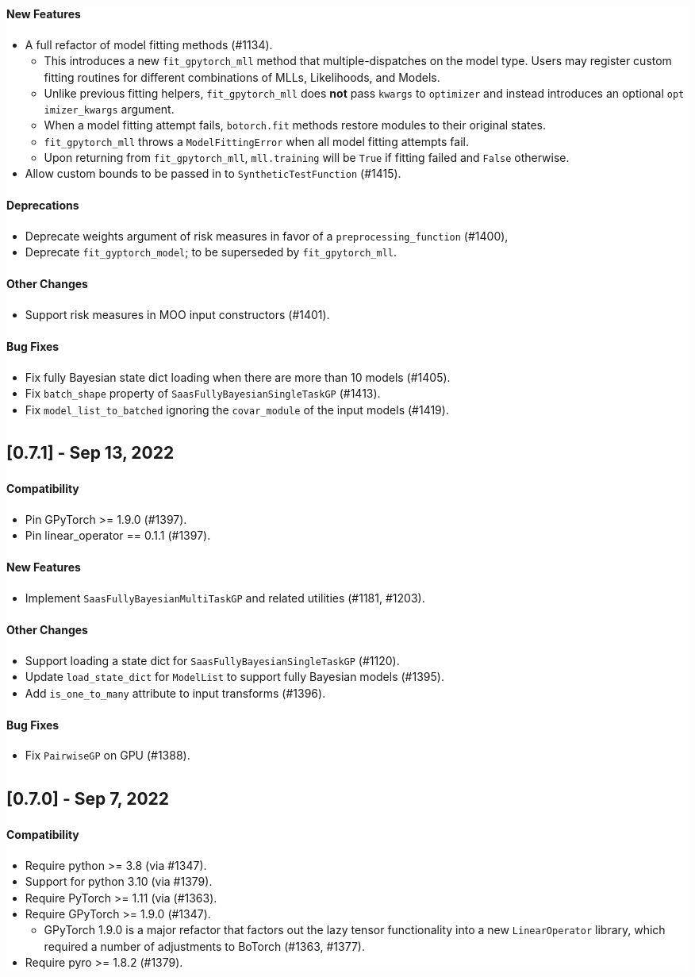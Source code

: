 #### New Features
* A full refactor of model fitting methods (#1134).
  * This introduces a new `fit_gpytorch_mll` method that multiple-dispatches
    on the model type. Users may register custom fitting routines for different
    combinations of MLLs, Likelihoods, and Models.
  * Unlike previous fitting helpers, `fit_gpytorch_mll` does **not** pass
   `kwargs` to `optimizer` and instead introduces an optional `optimizer_kwargs`
    argument.
  * When a model fitting attempt fails, `botorch.fit` methods restore modules to their
    original states.
  * `fit_gpytorch_mll` throws a `ModelFittingError` when all model fitting attempts fail.
  * Upon returning from `fit_gpytorch_mll`, `mll.training` will be `True` if fitting failed
    and `False` otherwise.
* Allow custom bounds to be passed in to `SyntheticTestFunction` (#1415).

#### Deprecations
* Deprecate weights argument of risk measures in favor of a `preprocessing_function` (#1400),
* Deprecate `fit_gyptorch_model`; to be superseded by `fit_gpytorch_mll`.

#### Other Changes
* Support risk measures in MOO input constructors (#1401).

#### Bug Fixes
* Fix fully Bayesian state dict loading when there are more than 10 models (#1405).
* Fix `batch_shape` property of `SaasFullyBayesianSingleTaskGP` (#1413).
* Fix `model_list_to_batched` ignoring the `covar_module` of the input models (#1419).


## [0.7.1] - Sep 13, 2022

#### Compatibility
* Pin GPyTorch >= 1.9.0 (#1397).
* Pin linear_operator == 0.1.1 (#1397).

#### New Features
* Implement `SaasFullyBayesianMultiTaskGP` and related utilities (#1181, #1203).

#### Other Changes
* Support loading a state dict for `SaasFullyBayesianSingleTaskGP` (#1120).
* Update `load_state_dict` for `ModelList` to support fully Bayesian models (#1395).
* Add `is_one_to_many` attribute to input transforms (#1396).

#### Bug Fixes
* Fix `PairwiseGP` on GPU (#1388).


## [0.7.0] - Sep 7, 2022

#### Compatibility
* Require python >= 3.8 (via #1347).
* Support for python 3.10 (via #1379).
* Require PyTorch >= 1.11 (via (#1363).
* Require GPyTorch >= 1.9.0 (#1347).
  * GPyTorch 1.9.0 is a major refactor that factors out the lazy tensor
  functionality into a new `LinearOperator` library, which required
  a number of adjustments to BoTorch (#1363, #1377).
* Require pyro >= 1.8.2 (#1379).
